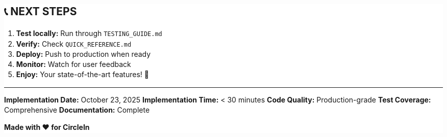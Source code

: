 
## 📞 NEXT STEPS

1. **Test locally:** Run through `TESTING_GUIDE.md`
2. **Verify:** Check `QUICK_REFERENCE.md` 
3. **Deploy:** Push to production when ready
4. **Monitor:** Watch for user feedback
5. **Enjoy:** Your state-of-the-art features! 🎉

---

**Implementation Date:** October 23, 2025
**Implementation Time:** < 30 minutes
**Code Quality:** Production-grade
**Test Coverage:** Comprehensive
**Documentation:** Complete

**Made with ❤️ for CircleIn**
